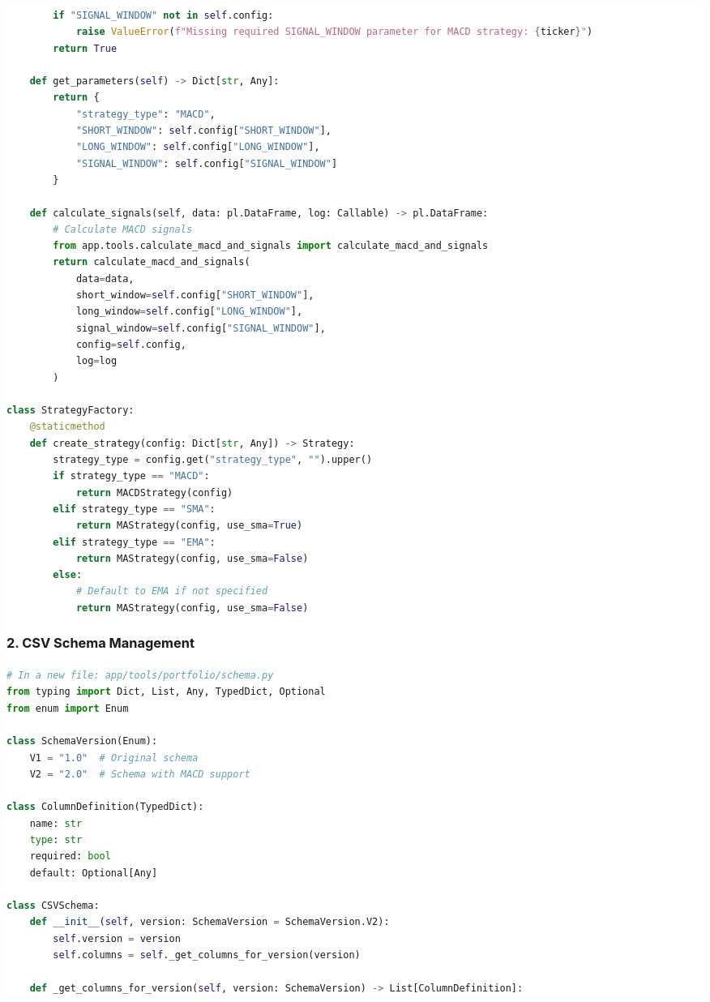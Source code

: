 ```python
        if "SIGNAL_WINDOW" not in self.config:
            raise ValueError(f"Missing required SIGNAL_WINDOW parameter for MACD strategy: {ticker}")
        return True
    
    def get_parameters(self) -> Dict[str, Any]:
        return {
            "strategy_type": "MACD",
            "SHORT_WINDOW": self.config["SHORT_WINDOW"],
            "LONG_WINDOW": self.config["LONG_WINDOW"],
            "SIGNAL_WINDOW": self.config["SIGNAL_WINDOW"]
        }
    
    def calculate_signals(self, data: pl.DataFrame, log: Callable) -> pl.DataFrame:
        # Calculate MACD signals
        from app.tools.calculate_macd_and_signals import calculate_macd_and_signals
        return calculate_macd_and_signals(
            data=data,
            short_window=self.config["SHORT_WINDOW"],
            long_window=self.config["LONG_WINDOW"],
            signal_window=self.config["SIGNAL_WINDOW"],
            config=self.config,
            log=log
        )

class StrategyFactory:
    @staticmethod
    def create_strategy(config: Dict[str, Any]) -> Strategy:
        strategy_type = config.get("strategy_type", "").upper()
        if strategy_type == "MACD":
            return MACDStrategy(config)
        elif strategy_type == "SMA":
            return MAStrategy(config, use_sma=True)
        elif strategy_type == "EMA":
            return MAStrategy(config, use_sma=False)
        else:
            # Default to EMA if not specified
            return MAStrategy(config, use_sma=False)
```

### 2. CSV Schema Management

```python
# In a new file: app/tools/portfolio/schema.py
from typing import Dict, List, Any, TypedDict, Optional
from enum import Enum

class SchemaVersion(Enum):
    V1 = "1.0"  # Original schema
    V2 = "2.0"  # Schema with MACD support

class ColumnDefinition(TypedDict):
    name: str
    type: str
    required: bool
    default: Optional[Any]

class CSVSchema:
    def __init__(self, version: SchemaVersion = SchemaVersion.V2):
        self.version = version
        self.columns = self._get_columns_for_version(version)
    
    def _get_columns_for_version(self, version: SchemaVersion) -> List[ColumnDefinition]:
```